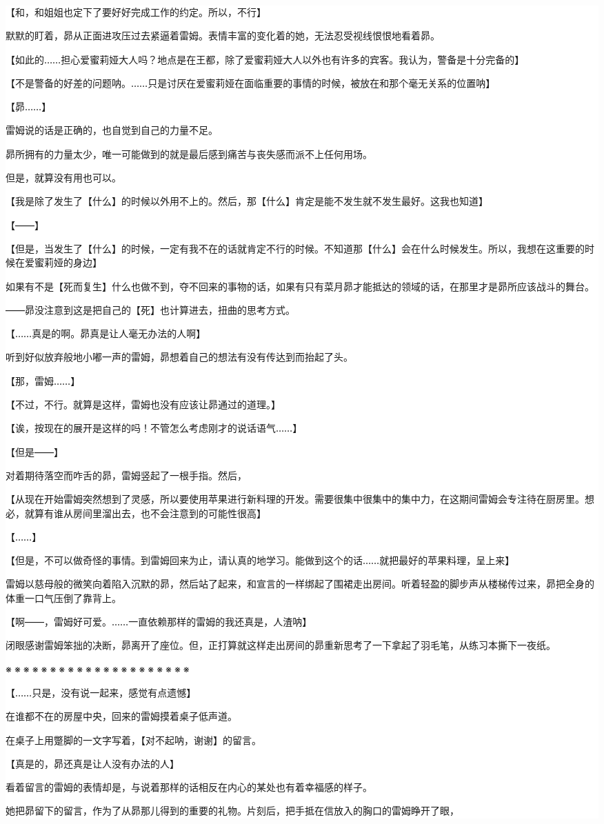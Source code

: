 【和，和姐姐也定下了要好好完成工作的约定。所以，不行】

默默的盯着，昴从正面进攻压过去紧逼着雷姆。表情丰富的变化着的她，无法忍受视线恨恨地看着昴。

【如此的……担心爱蜜莉娅大人吗？地点是在王都，除了爱蜜莉娅大人以外也有许多的宾客。我认为，警备是十分完备的】

【不是警备的好差的问题呐。……只是讨厌在爱蜜莉娅在面临重要的事情的时候，被放在和那个毫无关系的位置呐】

【昴……】

雷姆说的话是正确的，也自觉到自己的力量不足。

昴所拥有的力量太少，唯一可能做到的就是最后感到痛苦与丧失感而派不上任何用场。

但是，就算没有用也可以。

【我是除了发生了【什么】的时候以外用不上的。然后，那【什么】肯定是能不发生就不发生最好。这我也知道】

【——】

【但是，当发生了【什么】的时候，一定有我不在的话就肯定不行的时候。不知道那【什么】会在什么时候发生。所以，我想在这重要的时候在爱蜜莉娅的身边】

如果有不是【死而复生】什么也做不到，夺不回来的事物的话，如果有只有菜月昴才能抵达的领域的话，在那里才是昴所应该战斗的舞台。

——昴没注意到这是把自己的【死】也计算进去，扭曲的思考方式。

【……真是的啊。昴真是让人毫无办法的人啊】

听到好似放弃般地小嘟一声的雷姆，昴想着自己的想法有没有传达到而抬起了头。

【那，雷姆……】

【不过，不行。就算是这样，雷姆也没有应该让昴通过的道理。】

【诶，按现在的展开是这样的吗！不管怎么考虑刚才的说话语气……】

【但是——】

对着期待落空而咋舌的昴，雷姆竖起了一根手指。然后，

【从现在开始雷姆突然想到了灵感，所以要使用苹果进行新料理的开发。需要很集中很集中的集中力，在这期间雷姆会专注待在厨房里。想必，就算有谁从房间里溜出去，也不会注意到的可能性很高】

【……】

【但是，不可以做奇怪的事情。到雷姆回来为止，请认真的地学习。能做到这个的话……就把最好的苹果料理，呈上来】

雷姆以慈母般的微笑向着陷入沉默的昴，然后站了起来，和宣言的一样绑起了围裙走出房间。听着轻盈的脚步声从楼梯传过来，昴把全身的体重一口气压倒了靠背上。

【啊——，雷姆好可爱。……一直依赖那样的雷姆的我还真是，人渣呐】

闭眼感谢雷姆笨拙的决断，昴离开了座位。但，正打算就这样走出房间的昴重新思考了一下拿起了羽毛笔，从练习本撕下一夜纸。

※ ※ ※ ※ ※ ※ ※ ※ ※ ※ ※ ※ ※ ※ ※ ※ ※ ※ ※ ※ ※

【……只是，没有说一起来，感觉有点遗憾】

在谁都不在的房屋中央，回来的雷姆摸着桌子低声道。

在桌子上用蹩脚的一文字写着，【对不起呐，谢谢】的留言。

【真是的，昴还真是让人没有办法的人】

看着留言的雷姆的表情却是，与说着那样的话相反在内心的某处也有着幸福感的样子。

她把昴留下的留言，作为了从昴那儿得到的重要的礼物。片刻后，把手抵在信放入的胸口的雷姆睁开了眼，
